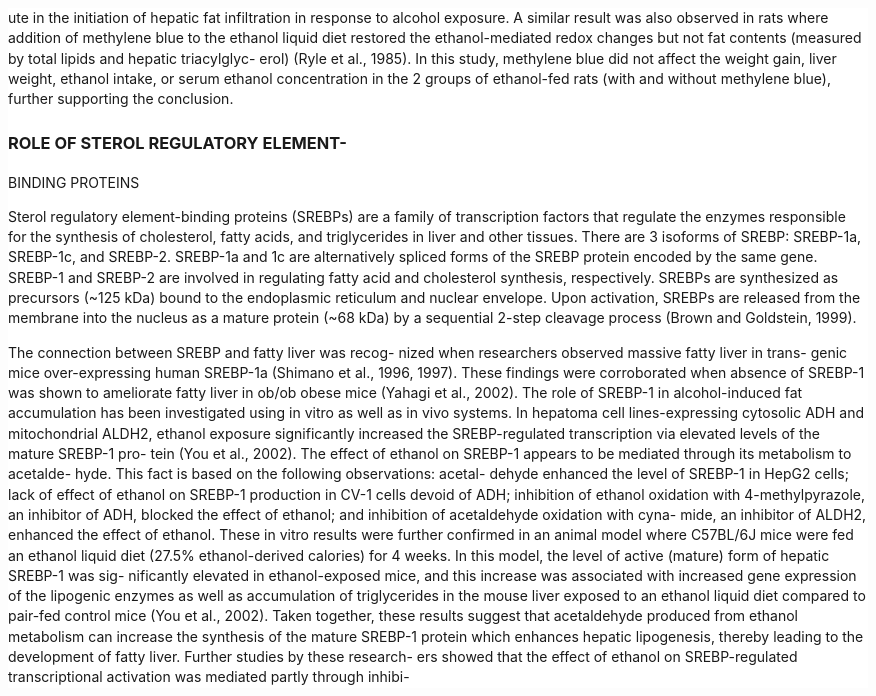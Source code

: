 ute in the initiation of hepatic fat infiltration in response to
alcohol exposure. A similar result was also observed in rats
where addition of methylene blue to the ethanol liquid diet
restored the ethanol-mediated redox changes but not fat
contents (measured by total lipids and hepatic triacylglyc-
erol) (Ryle et al., 1985). In this study, methylene blue did
not affect the weight gain, liver weight, ethanol intake, or
serum ethanol concentration in the 2 groups of ethanol-fed
rats (with and without methylene blue), further supporting
the conclusion.


### ROLE OF STEROL REGULATORY ELEMENT-
BINDING PROTEINS

Sterol regulatory element-binding proteins (SREBPs) are a
family of transcription factors that regulate the enzymes
responsible for the synthesis of cholesterol, fatty acids, and
triglycerides in liver and other tissues. There are 3 isoforms of
SREBP: SREBP-1a, SREBP-1c, and SREBP-2. SREBP-1a
and 1c are alternatively spliced forms of the SREBP protein
encoded by the same gene. SREBP-1 and SREBP-2
are involved in regulating fatty acid and cholesterol
synthesis, respectively. SREBPs are synthesized as precursors
(~125 kDa) bound to the endoplasmic reticulum and nuclear
envelope. Upon activation, SREBPs are released from the
membrane into the nucleus as a mature protein (~68 kDa) by
a sequential 2-step cleavage process (Brown and Goldstein,
1999).

The connection between SREBP and fatty liver was recog-
nized when researchers observed massive fatty liver in trans-
genic mice over-expressing human SREBP-1a (Shimano
et al., 1996, 1997). These findings were corroborated when
absence of SREBP-1 was shown to ameliorate fatty liver in
ob/ob obese mice (Yahagi et al., 2002). The role of SREBP-1
in alcohol-induced fat accumulation has been investigated
using in vitro as well as in vivo systems. In hepatoma cell
lines-expressing cytosolic ADH and mitochondrial ALDH2,
ethanol exposure significantly increased the SREBP-regulated
transcription via elevated levels of the mature SREBP-1 pro-
tein (You et al., 2002). The effect of ethanol on SREBP-1
appears to be mediated through its metabolism to acetalde-
hyde. This fact is based on the following observations: acetal-
dehyde enhanced the level of SREBP-1 in HepG2 cells; lack
of effect of ethanol on SREBP-1 production in CV-1 cells
devoid of ADH; inhibition of ethanol oxidation with
4-methylpyrazole, an inhibitor of ADH, blocked the effect of
ethanol; and inhibition of acetaldehyde oxidation with cyna-
mide, an inhibitor of ALDH2, enhanced the effect of ethanol.
These in vitro results were further confirmed in an animal
model where C57BL/6J mice were fed an ethanol liquid diet
(27.5% ethanol-derived calories) for 4 weeks. In this model,
the level of active (mature) form of hepatic SREBP-1 was sig-
nificantly elevated in ethanol-exposed mice, and this increase
was associated with increased gene expression of the lipogenic
enzymes as well as accumulation of triglycerides in the mouse
liver exposed to an ethanol liquid diet compared to pair-fed
control mice (You et al., 2002). Taken together, these results
suggest that acetaldehyde produced from ethanol metabolism
can increase the synthesis of the mature SREBP-1 protein
which enhances hepatic lipogenesis, thereby leading to the
development of fatty liver. Further studies by these research-
ers showed that the effect of ethanol on SREBP-regulated
transcriptional activation was mediated partly through inhibi-